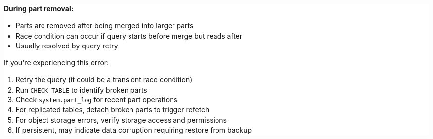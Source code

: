 **During part removal:**
- Parts are removed after being merged into larger parts
- Race condition can occur if query starts before merge but reads after
- Usually resolved by query retry

If you're experiencing this error:
1. Retry the query (it could be a transient race condition)
2. Run `CHECK TABLE` to identify broken parts
3. Check `system.part_log` for recent part operations
4. For replicated tables, detach broken parts to trigger refetch
5. For object storage errors, verify storage access and permissions
6. If persistent, may indicate data corruption requiring restore from backup

